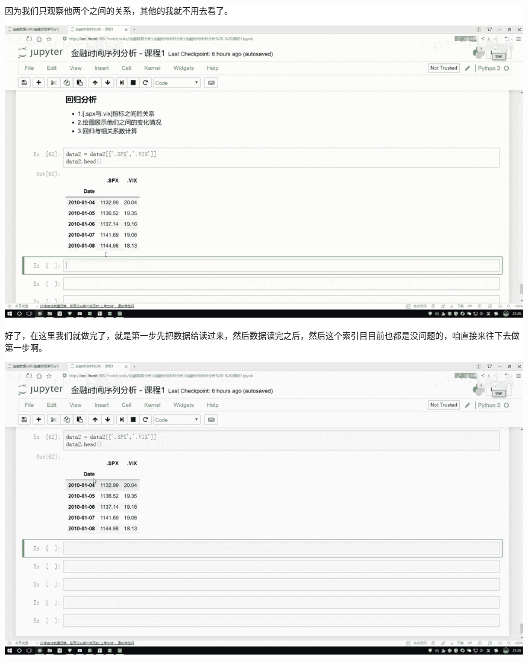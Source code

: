 因为我们只观察他两个之间的关系，其他的我就不用去看了。

![](img/636a62314e99c79718b3ad0bc9de6670_7.png)

好了，在这里我们就做完了，就是第一步先把数据给读过来，然后数据读完之后，然后这个索引目目前也都是没问题的，咱直接来往下去做第一步啊。



![](img/636a62314e99c79718b3ad0bc9de6670_9.png)
